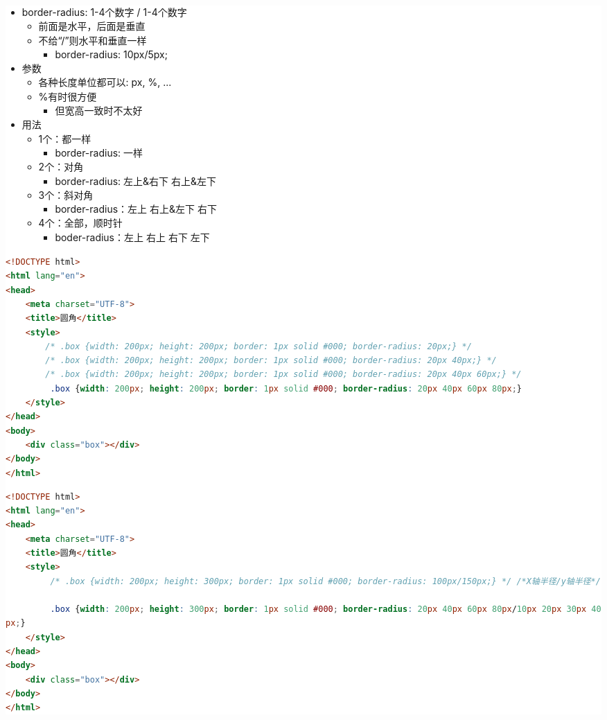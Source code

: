 - border-radius: 1-4个数字 / 1-4个数字
	- 前面是水平，后面是垂直
	- 不给“/”则水平和垂直一样
		- border-radius: 10px/5px;
- 参数
	- 各种长度单位都可以: px, %, ...
	- %有时很方便
		- 但宽高一致时不太好
- 用法
	- 1个：都一样
		- border-radius: 一样
	- 2个：对角
		- border-radius: 左上&右下 右上&左下
	- 3个：斜对角
		- border-radius：左上 右上&左下 右下
	- 4个：全部，顺时针
		- boder-radius：左上 右上 右下 左下

``` html
<!DOCTYPE html>
<html lang="en">
<head>
	<meta charset="UTF-8">
	<title>圆角</title>
	<style>
		/* .box {width: 200px; height: 200px; border: 1px solid #000; border-radius: 20px;} */
		/* .box {width: 200px; height: 200px; border: 1px solid #000; border-radius: 20px 40px;} */
		/* .box {width: 200px; height: 200px; border: 1px solid #000; border-radius: 20px 40px 60px;} */
		 .box {width: 200px; height: 200px; border: 1px solid #000; border-radius: 20px 40px 60px 80px;}
	</style>
</head>
<body>
	<div class="box"></div>
</body>
</html>
```

``` html
<!DOCTYPE html>
<html lang="en">
<head>
	<meta charset="UTF-8">
	<title>圆角</title>
	<style>
		 /* .box {width: 200px; height: 300px; border: 1px solid #000; border-radius: 100px/150px;} */ /*X轴半径/y轴半径*/

		 .box {width: 200px; height: 300px; border: 1px solid #000; border-radius: 20px 40px 60px 80px/10px 20px 30px 40px;}
	</style>
</head>
<body>
	<div class="box"></div>
</body>
</html>
```
